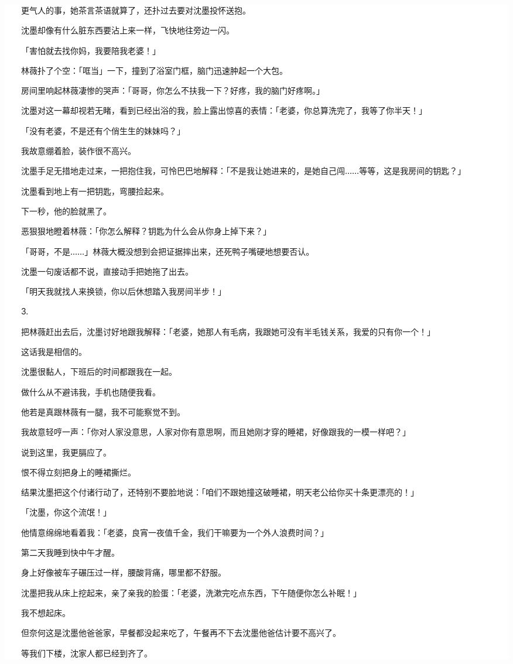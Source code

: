 &emsp;&emsp;更气人的事，她茶言茶语就算了，还扑过去要对沈墨投怀送抱。  
  
&emsp;&emsp;沈墨却像有什么脏东西要沾上来一样，飞快地往旁边一闪。  
  
&emsp;&emsp;「害怕就去找你妈，我要陪我老婆！」  
  
&emsp;&emsp;林薇扑了个空：「哐当」一下，撞到了浴室门框，脑门迅速肿起一个大包。  
  
&emsp;&emsp;房间里响起林薇凄惨的哭声：「哥哥，你怎么不扶我一下？好疼，我的脑门好疼啊。」  
  
&emsp;&emsp;沈墨对这一幕却视若无睹，看到已经出浴的我，脸上露出惊喜的表情：「老婆，你总算洗完了，我等了你半天！」  
  
&emsp;&emsp;「没有老婆，不是还有个俏生生的妹妹吗？」  
  
&emsp;&emsp;我故意绷着脸，装作很不高兴。  
  
&emsp;&emsp;沈墨手足无措地走过来，一把抱住我，可怜巴巴地解释：「不是我让她进来的，是她自己闯……等等，这是我房间的钥匙？」  
  
&emsp;&emsp;沈墨看到地上有一把钥匙，弯腰捡起来。  
  
&emsp;&emsp;下一秒，他的脸就黑了。  
  
&emsp;&emsp;恶狠狠地瞪着林薇：「你怎么解释？钥匙为什么会从你身上掉下来？」  
  
&emsp;&emsp;「哥哥，不是……」林薇大概没想到会把证据摔出来，还死鸭子嘴硬地想要否认。  
  
&emsp;&emsp;沈墨一句废话都不说，直接动手把她拖了出去。  
  
&emsp;&emsp;「明天我就找人来换锁，你以后休想踏入我房间半步！」  
  
&emsp;&emsp;3.  
  
&emsp;&emsp;把林薇赶出去后，沈墨讨好地跟我解释：「老婆，她那人有毛病，我跟她可没有半毛钱关系，我爱的只有你一个！」  
  
&emsp;&emsp;这话我是相信的。  
  
&emsp;&emsp;沈墨很黏人，下班后的时间都跟我在一起。  
  
&emsp;&emsp;做什么从不避讳我，手机也随便我看。  
  
&emsp;&emsp;他若是真跟林薇有一腿，我不可能察觉不到。  
  
&emsp;&emsp;我故意轻哼一声：「你对人家没意思，人家对你有意思啊，而且她刚才穿的睡裙，好像跟我的一模一样吧？」  
  
&emsp;&emsp;说到这里，我更膈应了。  
  
&emsp;&emsp;恨不得立刻把身上的睡裙撕烂。  
  
&emsp;&emsp;结果沈墨把这个付诸行动了，还特别不要脸地说：「咱们不跟她撞这破睡裙，明天老公给你买十条更漂亮的！」  
  
&emsp;&emsp;「沈墨，你这个流氓！」  
  
&emsp;&emsp;他情意绵绵地看着我：「老婆，良宵一夜值千金，我们干嘛要为一个外人浪费时间？」  
  
&emsp;&emsp;第二天我睡到快中午才醒。  
  
&emsp;&emsp;身上好像被车子碾压过一样，腰酸背痛，哪里都不舒服。  
  
&emsp;&emsp;沈墨把我从床上挖起来，亲了亲我的脸蛋：「老婆，洗漱完吃点东西，下午随便你怎么补眠！」  
  
&emsp;&emsp;我不想起床。  
  
&emsp;&emsp;但奈何这是沈墨他爸爸家，早餐都没起来吃了，午餐再不下去沈墨他爸估计要不高兴了。  
  
&emsp;&emsp;等我们下楼，沈家人都已经到齐了。  
  